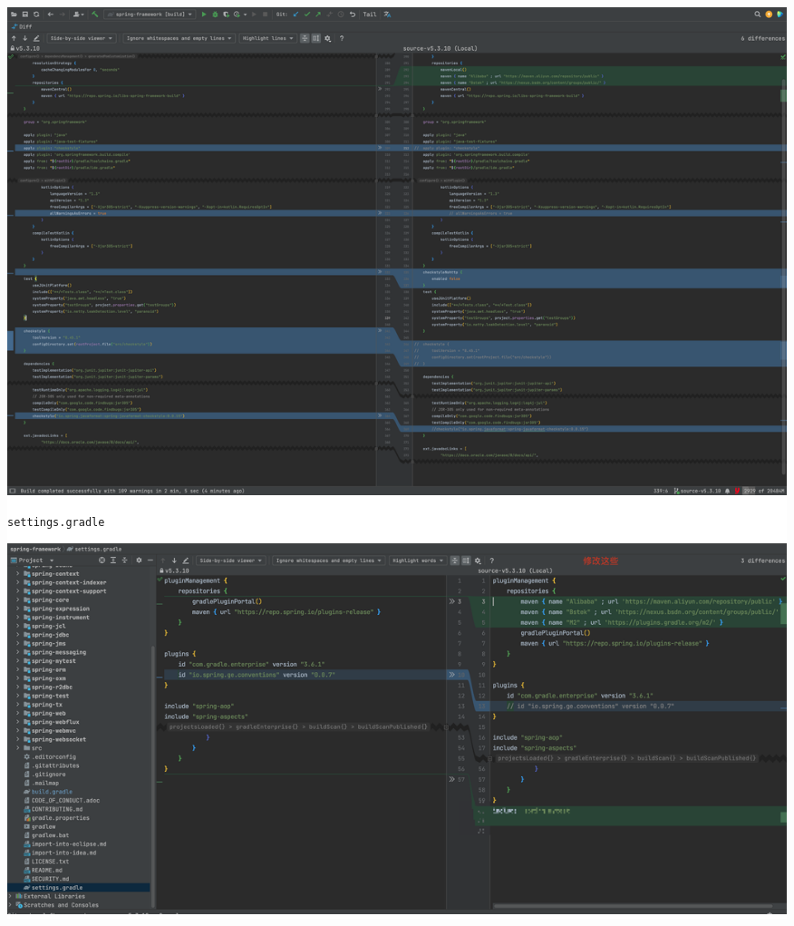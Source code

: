 ![image-20221112084516396](.spring-source-note_imgs/image-20221112084516396.png)

`settings.gradle`

![image-20221105163526784](.spring-source-note_imgs/image-20221105163526784.png)
